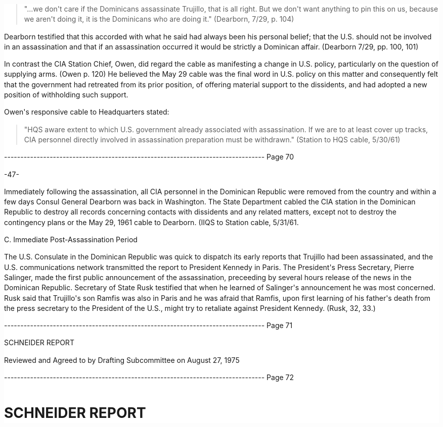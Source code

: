 > "...we don't care if the Dominicans assassinate
> Trujillo, that is all right. But we don't want
> anything to pin this on us, because we aren't
> doing it, it is the Dominicans who are doing
> it." (Dearborn, 7/29, p. 104)

Dearborn testified that this accorded with what he said had always been his personal belief; that the U.S. should not be involved in an assassination and that if an assassination occurred it would be strictly a Dominican affair. (Dearborn 7/29, pp. 100, 101)

In contrast the CIA Station Chief, Owen, did regard the cable as manifesting a change in U.S. policy, particularly on the question of supplying arms. (Owen p. 120) He believed the May 29 cable was the final word in U.S. policy on this matter and consequently felt that the government had retreated from its prior position, of offering material support to the dissidents, and had adopted a new position of withholding such support.

Owen's responsive cable to Headquarters stated:

> "HQS aware extent to which U.S. government already
> associated with assassination. If we are to at least
> cover up tracks, CIA personnel directly involved in
> assassination preparation must be withdrawn."
> (Station to HQS cable, 5/30/61)


-------------------------------------------------------------------------------- Page 70

-47-

Immediately following the assassination, all CIA personnel in the Dominican Republic were removed from the country and within a few days Consul General Dearborn was back in Washington. The State Department cabled the CIA station in the Dominican Republic to destroy all records concerning contacts with dissidents and any related matters, except not to destroy the contingency plans or the May 29, 1961 cable to Dearborn. (IIQS to Station cable, 5/31/61.

C. Immediate Post-Assassination Period

The U.S. Consulate in the Dominican Republic was quick to dispatch its early reports that Trujillo had been assassinated, and the U.S. communications network transmitted the report to President Kennedy in Paris. The President's Press Secretary, Pierre Salinger, made the first public announcement of the assassination, preceeding by several hours release of the news in the Dominican Republic. Secretary of State Rusk testified that when he learned of Salinger's announcement he was most concerned. Rusk said that Trujillo's son Ramfis was also in Paris and he was afraid that Ramfis, upon first learning of his father's death from the press secretary to the President of the U.S., might try to retaliate against President Kennedy. (Rusk, 32, 33.)


-------------------------------------------------------------------------------- Page 71

SCHNEIDER REPORT

Reviewed and Agreed to by
Drafting Subcommittee on
August 27, 1975


-------------------------------------------------------------------------------- Page 72

# SCHNEIDER REPORT
